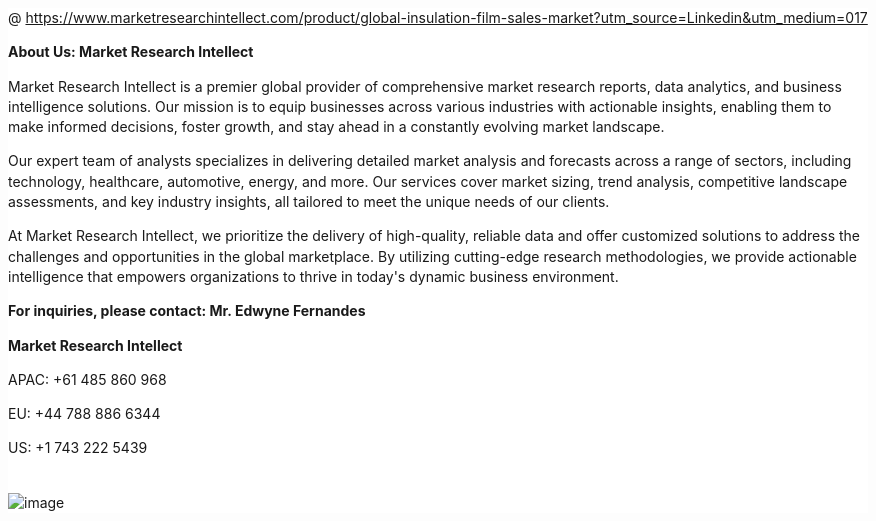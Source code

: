 @</strong>&nbsp;<a href="https://www.marketresearchintellect.com/product/global-insulation-film-sales-market?utm_source=Linkedin&utm_medium=017">https://www.marketresearchintellect.com/product/global-insulation-film-sales-market?utm_source=Linkedin&utm_medium=017</a></span></p><p><strong>About Us: Market Research Intellect</strong></p><p>Market Research Intellect is a premier global provider of comprehensive market research reports, data analytics, and business intelligence solutions. Our mission is to equip businesses across various industries with actionable insights, enabling them to make informed decisions, foster growth, and stay ahead in a constantly evolving market landscape.</p><p>Our expert team of analysts specializes in delivering detailed market analysis and forecasts across a range of sectors, including technology, healthcare, automotive, energy, and more. Our services cover market sizing, trend analysis, competitive landscape assessments, and key industry insights, all tailored to meet the unique needs of our clients.</p><p>At Market Research Intellect, we prioritize the delivery of high-quality, reliable data and offer customized solutions to address the challenges and opportunities in the global marketplace. By utilizing cutting-edge research methodologies, we provide actionable intelligence that empowers organizations to thrive in today's dynamic business environment.</p><p><strong>For inquiries, please contact: Mr. Edwyne Fernandes</strong></p><p><strong>Market Research Intellect</strong></p><p>APAC: +61 485 860 968</p><p>EU: +44 788 886 6344</p><p>US: +1 743 222 5439</p></div><div class="article-main__content" data-test-id="publishing-text-block">&nbsp;</div>
![image](https://github.com/user-attachments/assets/ec00f611-a8b3-45d8-b4c2-5b6c6d2fc3b3)
